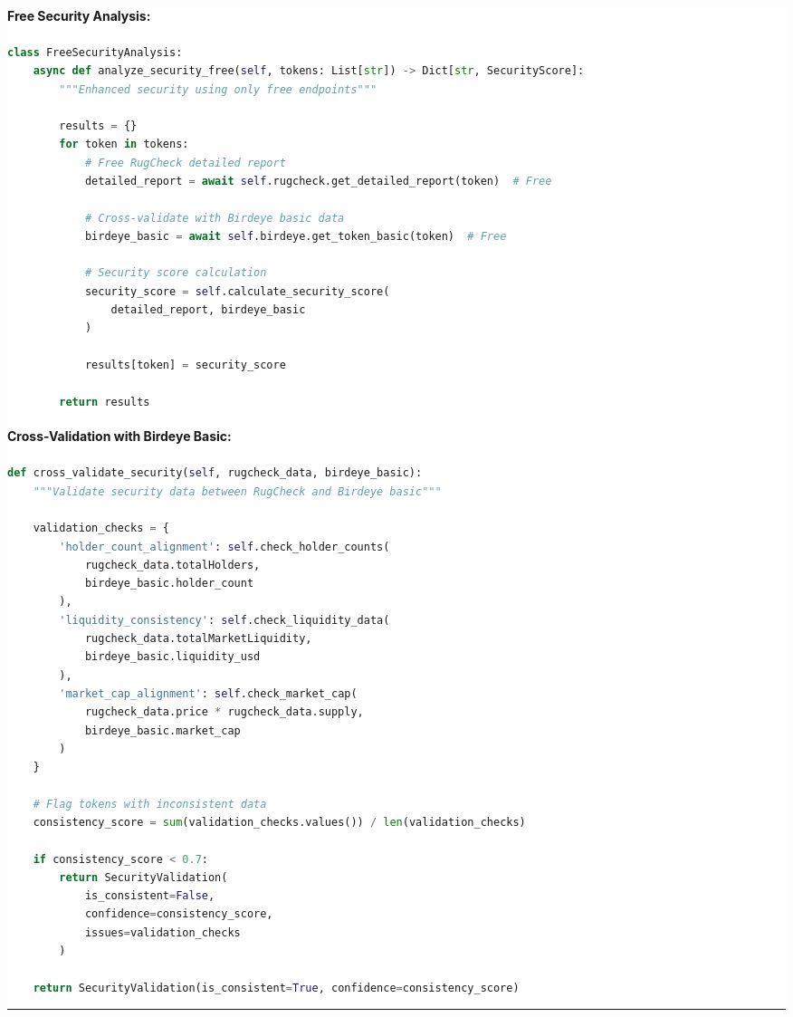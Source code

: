 #### **Free Security Analysis:**
```python
class FreeSecurityAnalysis:
    async def analyze_security_free(self, tokens: List[str]) -> Dict[str, SecurityScore]:
        """Enhanced security using only free endpoints"""
        
        results = {}
        for token in tokens:
            # Free RugCheck detailed report
            detailed_report = await self.rugcheck.get_detailed_report(token)  # Free
            
            # Cross-validate with Birdeye basic data
            birdeye_basic = await self.birdeye.get_token_basic(token)  # Free
            
            # Security score calculation
            security_score = self.calculate_security_score(
                detailed_report, birdeye_basic
            )
            
            results[token] = security_score
        
        return results
```

#### **Cross-Validation with Birdeye Basic:**
```python
def cross_validate_security(self, rugcheck_data, birdeye_basic):
    """Validate security data between RugCheck and Birdeye basic"""
    
    validation_checks = {
        'holder_count_alignment': self.check_holder_counts(
            rugcheck_data.totalHolders, 
            birdeye_basic.holder_count
        ),
        'liquidity_consistency': self.check_liquidity_data(
            rugcheck_data.totalMarketLiquidity,
            birdeye_basic.liquidity_usd
        ),
        'market_cap_alignment': self.check_market_cap(
            rugcheck_data.price * rugcheck_data.supply,
            birdeye_basic.market_cap
        )
    }
    
    # Flag tokens with inconsistent data
    consistency_score = sum(validation_checks.values()) / len(validation_checks)
    
    if consistency_score < 0.7:
        return SecurityValidation(
            is_consistent=False,
            confidence=consistency_score,
            issues=validation_checks
        )
    
    return SecurityValidation(is_consistent=True, confidence=consistency_score)
```

---